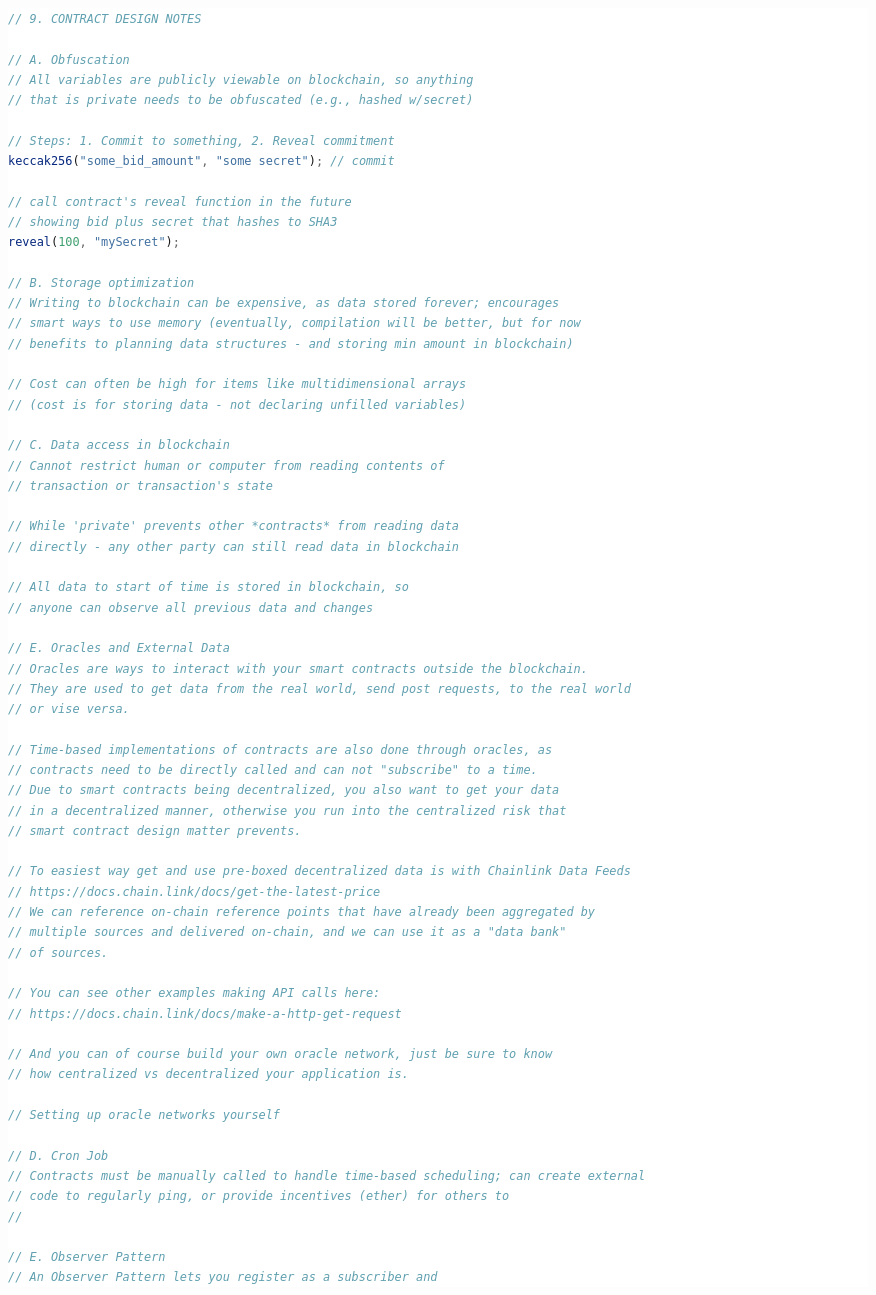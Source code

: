 ```javascript
// 9. CONTRACT DESIGN NOTES

// A. Obfuscation
// All variables are publicly viewable on blockchain, so anything
// that is private needs to be obfuscated (e.g., hashed w/secret)

// Steps: 1. Commit to something, 2. Reveal commitment
keccak256("some_bid_amount", "some secret"); // commit

// call contract's reveal function in the future
// showing bid plus secret that hashes to SHA3
reveal(100, "mySecret");

// B. Storage optimization
// Writing to blockchain can be expensive, as data stored forever; encourages
// smart ways to use memory (eventually, compilation will be better, but for now
// benefits to planning data structures - and storing min amount in blockchain)

// Cost can often be high for items like multidimensional arrays
// (cost is for storing data - not declaring unfilled variables)

// C. Data access in blockchain
// Cannot restrict human or computer from reading contents of
// transaction or transaction's state

// While 'private' prevents other *contracts* from reading data
// directly - any other party can still read data in blockchain

// All data to start of time is stored in blockchain, so
// anyone can observe all previous data and changes

// E. Oracles and External Data
// Oracles are ways to interact with your smart contracts outside the blockchain. 
// They are used to get data from the real world, send post requests, to the real world
// or vise versa.

// Time-based implementations of contracts are also done through oracles, as 
// contracts need to be directly called and can not "subscribe" to a time. 
// Due to smart contracts being decentralized, you also want to get your data
// in a decentralized manner, otherwise you run into the centralized risk that 
// smart contract design matter prevents. 

// To easiest way get and use pre-boxed decentralized data is with Chainlink Data Feeds
// https://docs.chain.link/docs/get-the-latest-price
// We can reference on-chain reference points that have already been aggregated by 
// multiple sources and delivered on-chain, and we can use it as a "data bank" 
// of sources. 

// You can see other examples making API calls here:
// https://docs.chain.link/docs/make-a-http-get-request

// And you can of course build your own oracle network, just be sure to know 
// how centralized vs decentralized your application is. 

// Setting up oracle networks yourself

// D. Cron Job
// Contracts must be manually called to handle time-based scheduling; can create external
// code to regularly ping, or provide incentives (ether) for others to
//

// E. Observer Pattern
// An Observer Pattern lets you register as a subscriber and
```